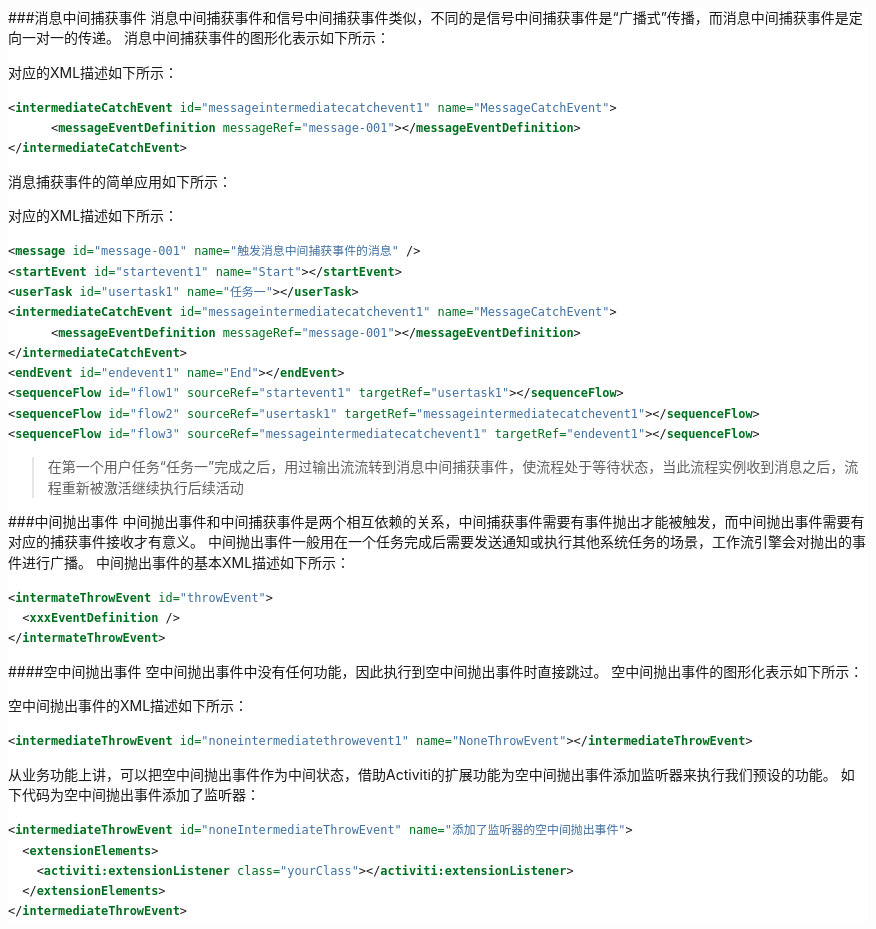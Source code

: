 ###消息中间捕获事件
消息中间捕获事件和信号中间捕获事件类似，不同的是信号中间捕获事件是“广播式”传播，而消息中间捕获事件是定向一对一的传递。
消息中间捕获事件的图形化表示如下所示：

对应的XML描述如下所示：
```XML
<intermediateCatchEvent id="messageintermediatecatchevent1" name="MessageCatchEvent">
      <messageEventDefinition messageRef="message-001"></messageEventDefinition>
</intermediateCatchEvent>
```

消息捕获事件的简单应用如下所示：


对应的XML描述如下所示：
```XML
<message id="message-001" name="触发消息中间捕获事件的消息" />
<startEvent id="startevent1" name="Start"></startEvent>
<userTask id="usertask1" name="任务一"></userTask>
<intermediateCatchEvent id="messageintermediatecatchevent1" name="MessageCatchEvent">
      <messageEventDefinition messageRef="message-001"></messageEventDefinition>
</intermediateCatchEvent>
<endEvent id="endevent1" name="End"></endEvent>
<sequenceFlow id="flow1" sourceRef="startevent1" targetRef="usertask1"></sequenceFlow>
<sequenceFlow id="flow2" sourceRef="usertask1" targetRef="messageintermediatecatchevent1"></sequenceFlow>
<sequenceFlow id="flow3" sourceRef="messageintermediatecatchevent1" targetRef="endevent1"></sequenceFlow>
```
>在第一个用户任务“任务一”完成之后，用过输出流流转到消息中间捕获事件，使流程处于等待状态，当此流程实例收到消息之后，流程重新被激活继续执行后续活动

###中间抛出事件
中间抛出事件和中间捕获事件是两个相互依赖的关系，中间捕获事件需要有事件抛出才能被触发，而中间抛出事件需要有对应的捕获事件接收才有意义。
中间抛出事件一般用在一个任务完成后需要发送通知或执行其他系统任务的场景，工作流引擎会对抛出的事件进行广播。
中间抛出事件的基本XML描述如下所示：
```XML
<intermateThrowEvent id="throwEvent">
  <xxxEventDefinition />
</intermateThrowEvent>
```

####空中间抛出事件
空中间抛出事件中没有任何功能，因此执行到空中间抛出事件时直接跳过。
空中间抛出事件的图形化表示如下所示：

空中间抛出事件的XML描述如下所示：
```XML
<intermediateThrowEvent id="noneintermediatethrowevent1" name="NoneThrowEvent"></intermediateThrowEvent>
```

从业务功能上讲，可以把空中间抛出事件作为中间状态，借助Activiti的扩展功能为空中间抛出事件添加监听器来执行我们预设的功能。
如下代码为空中间抛出事件添加了监听器：
```XML
<intermediateThrowEvent id="noneIntermediateThrowEvent" name="添加了监听器的空中间抛出事件">
  <extensionElements>
    <activiti:extensionListener class="yourClass"></activiti:extensionListener>
  </extensionElements>
</intermediateThrowEvent>
```
